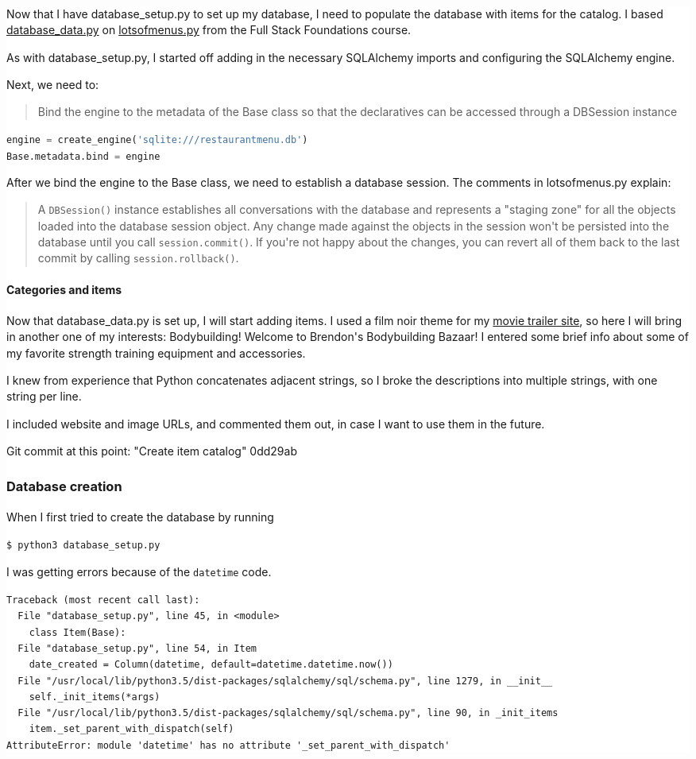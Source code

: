 Now that I have database_setup.py to set up my database, I need to populate the database with items for the catalog. I based [database_data.py](database_data.py) on [lotsofmenus.py](https://github.com/udacity/Full-Stack-Foundations/blob/master/Lesson-4/Final-Project/lotsofmenus.py) from the Full Stack Foundations course.

As with database_setup.py, I started off adding in the necessary SQLAlchemy imports and configuring the SQLAlchemy engine.

Next, we need to:

> Bind the engine to the metadata of the Base class so that the declaratives can be accessed through a DBSession instance

```python
engine = create_engine('sqlite:///restaurantmenu.db')
Base.metadata.bind = engine
```

After we bind the engine to the Base class, we need to establish a database session. The comments in lotsofmenus.py explain:

> A `DBSession()` instance establishes all conversations with the database and represents a "staging zone" for all the objects loaded into the database session object. Any change made against the objects in the session won't be persisted into the database until you call `session.commit()`. If you're not happy about the changes, you can revert all of them back to the last commit by calling `session.rollback()`.

#### Categories and items

Now that database_data.py is set up, I will start adding items. I used a film noir theme for my [movie trailer site](https://github.com/br3ndonland/udacity-fsnd01-p01-movies), so here I will bring in another one of my interests: Bodybuilding! Welcome to Brendon's Bodybuilding Bazaar! I entered some brief info about some of my favorite strength training equipment and accessories.

I knew from experience that Python concatenates adjacent strings, so I broke the descriptions into multiple strings, with one string per line.

I included website and image URLs, and commented them out, in case I want to use them in the future.

Git commit at this point: "Create item catalog" 0dd29ab

### Database creation

When I first tried to create the database by running

```shell
$ python3 database_setup.py
```

I was getting errors because of the `datetime` code.

```text
Traceback (most recent call last):
  File "database_setup.py", line 45, in <module>
    class Item(Base):
  File "database_setup.py", line 54, in Item
    date_created = Column(datetime, default=datetime.datetime.now())
  File "/usr/local/lib/python3.5/dist-packages/sqlalchemy/sql/schema.py", line 1279, in __init__
    self._init_items(*args)
  File "/usr/local/lib/python3.5/dist-packages/sqlalchemy/sql/schema.py", line 90, in _init_items
    item._set_parent_with_dispatch(self)
AttributeError: module 'datetime' has no attribute '_set_parent_with_dispatch'
```
